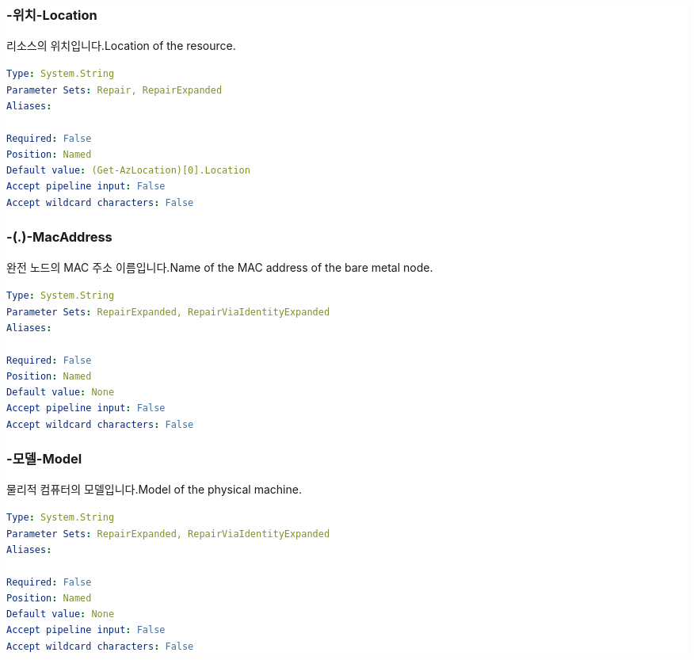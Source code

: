 ### <span data-ttu-id="a2ec3-134">-위치</span><span class="sxs-lookup"><span data-stu-id="a2ec3-134">-Location</span></span>
<span data-ttu-id="a2ec3-135">리소스의 위치입니다.</span><span class="sxs-lookup"><span data-stu-id="a2ec3-135">Location of the resource.</span></span>

```yaml
Type: System.String
Parameter Sets: Repair, RepairExpanded
Aliases:

Required: False
Position: Named
Default value: (Get-AzLocation)[0].Location
Accept pipeline input: False
Accept wildcard characters: False

```

### <span data-ttu-id="a2ec3-136">-(.)</span><span class="sxs-lookup"><span data-stu-id="a2ec3-136">-MacAddress</span></span>
<span data-ttu-id="a2ec3-137">완전 노드의 MAC 주소 이름입니다.</span><span class="sxs-lookup"><span data-stu-id="a2ec3-137">Name of the MAC address of the bare metal node.</span></span>

```yaml
Type: System.String
Parameter Sets: RepairExpanded, RepairViaIdentityExpanded
Aliases:

Required: False
Position: Named
Default value: None
Accept pipeline input: False
Accept wildcard characters: False

```

### <span data-ttu-id="a2ec3-138">-모델</span><span class="sxs-lookup"><span data-stu-id="a2ec3-138">-Model</span></span>
<span data-ttu-id="a2ec3-139">물리적 컴퓨터의 모델입니다.</span><span class="sxs-lookup"><span data-stu-id="a2ec3-139">Model of the physical machine.</span></span>

```yaml
Type: System.String
Parameter Sets: RepairExpanded, RepairViaIdentityExpanded
Aliases:

Required: False
Position: Named
Default value: None
Accept pipeline input: False
Accept wildcard characters: False

```

